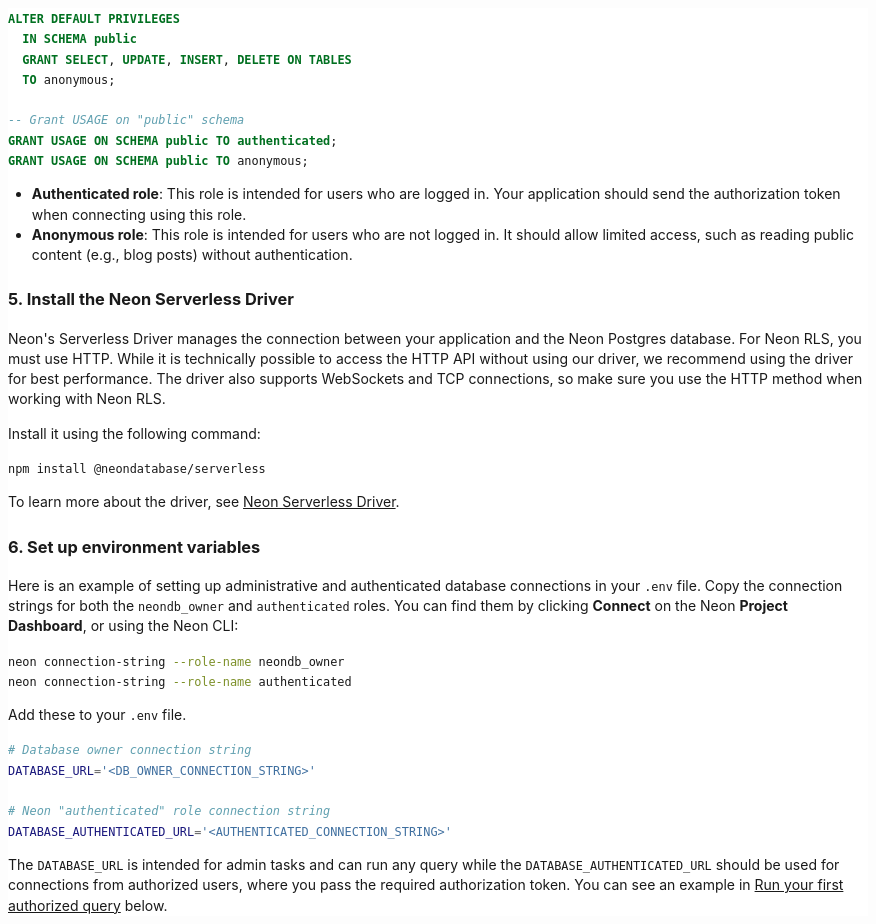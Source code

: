 ```sql shouldWrap
ALTER DEFAULT PRIVILEGES
  IN SCHEMA public
  GRANT SELECT, UPDATE, INSERT, DELETE ON TABLES
  TO anonymous;

-- Grant USAGE on "public" schema
GRANT USAGE ON SCHEMA public TO authenticated;
GRANT USAGE ON SCHEMA public TO anonymous;
```

- **Authenticated role**: This role is intended for users who are logged in. Your application should send the authorization token when connecting using this role.
- **Anonymous role**: This role is intended for users who are not logged in. It should allow limited access, such as reading public content (e.g., blog posts) without authentication.

### 5. Install the Neon Serverless Driver

Neon's Serverless Driver manages the connection between your application and the Neon Postgres database. For Neon RLS, you must use HTTP. While it is technically possible to access the HTTP API without using our driver, we recommend using the driver for best performance. The driver also supports WebSockets and TCP connections, so make sure you use the HTTP method when working with Neon RLS.

Install it using the following command:

```bash
npm install @neondatabase/serverless
```

To learn more about the driver, see [Neon Serverless Driver](/docs/serverless/serverless-driver).

### 6. Set up environment variables

Here is an example of setting up administrative and authenticated database connections in your `.env` file. Copy the connection strings for both the `neondb_owner` and `authenticated` roles. You can find them by clicking **Connect** on the Neon **Project Dashboard**, or using the Neon CLI:

```bash
neon connection-string --role-name neondb_owner
neon connection-string --role-name authenticated
```

Add these to your `.env` file.

```bash shouldWrap
# Database owner connection string
DATABASE_URL='<DB_OWNER_CONNECTION_STRING>'

# Neon "authenticated" role connection string
DATABASE_AUTHENTICATED_URL='<AUTHENTICATED_CONNECTION_STRING>'
```

The `DATABASE_URL` is intended for admin tasks and can run any query while the `DATABASE_AUTHENTICATED_URL` should be used for connections from authorized users, where you pass the required authorization token. You can see an example in [Run your first authorized query](#2-run-your-first-authorized-query) below.
